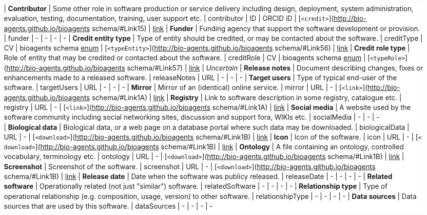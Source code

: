 | **Contributor**                 | Some other role in software production or service delivery including design, deployment, system administration, evaluation, testing, documentation, training, user support etc. | contributor | ID | ORCID iD     | [``<credit>``](http://bio-agents.github.io/bioagents schema/#Link15) | [link](http://bioagents.readthedocs.io/en/latest/curators_guide.html#credits-group)
| **Funder**                      | Funding agency that support the software development or provision.                             | funder          | - | - | - | -
| **Credit entity type**          | Type of entity should be credited, or may be contacted about the software.                     | creditType      | CV   | bioagents schema [enum](http://bioagents-schema.readthedocs.io/en/latest/controlled_vocabularies.html#entity-type) | [``<typeEntity>``](http://bio-agents.github.io/bioagents schema/#Link56) | [link](http://bioagents.readthedocs.io/en/latest/curators_guide.html#entity-type)
| **Credit role type**            | Role of entity that may be credited or contacted about the software.                           | creditRole      | CV   | bioagents schema [enum](http://bioagents-schema.readthedocs.io/en/latest/controlled_vocabularies.html#entity-role) | [``<typeRole>``](http://bio-agents.github.io/bioagents schema/#Link57) | [link](http://bioagents.readthedocs.io/en/latest/curators_guide.html#entity-type)
| <tr><td colspan="7">*Uncertain*</td></tr>
| **Release notes**               | Document describing changes, fixes or enhancements made to a released software.                | releaseNotes    | URL  | - | -                 | -
| **Target users**                | Type of typical end-user of the software.                                                      | targetUsers     | URL  | - | -                 | -
| **Mirror**                      | Mirror of an (identical) online service.                                                       | mirror          | URL  | - |  [``<link>``](http://bio-agents.github.io/bioagents schema/#Link1A) | [link](http://bioagents.readthedocs.io/en/latest/curators_guide.html#links-group)
| **Registry**                    | Link to software description in some registry, catalogue etc.                                  | registry        | URL  | - |  [``<link>``](http://bio-agents.github.io/bioagents schema/#Link1A) | [link](http://bioagents.readthedocs.io/en/latest/curators_guide.html#links-group)
| **Social media**                | A website used by the software community including social networking sites, discussion and support fora, WIKIs etc. | socialMedia | - | - | -  
| **Biological data**             | Biological data, or a web page on a database portal where such data may be downloaded.         | biologicalData  | URL  | - |  [``<download>``](http://bio-agents.github.io/bioagents schema/#Link1B) | [link](http://bioagents.readthedocs.io/en/latest/curators_guide.html#download-group)
| **Icon**                        | Icon of the software.                                                                          | icon | URL  | - |  [``<download>``](http://bio-agents.github.io/bioagents schema/#Link1B) | [link](http://bioagents.readthedocs.io/en/latest/curators_guide.html#download-group) 
| **Ontology**                    | A file containing an ontology, controlled vocabulary, terminology etc.                         | ontology        | URL  | - |  [``<download>``](http://bio-agents.github.io/bioagents schema/#Link1B) | [link](http://bioagents.readthedocs.io/en/latest/curators_guide.html#download-group)
| **Screenshot**                  | Screenshot of the software.                                                                    | screenshot      | URL  | - |  [``<download>``](http://bio-agents.github.io/bioagents schema/#Link1B) | [link](http://bioagents.readthedocs.io/en/latest/curators_guide.html#download-group) 
| **Release date**                | Date when the software was publicy released.                                                   | releaseDate     | - | - | - | -
| **Related software**            | Operationally related (not just "similar") software.                                           | relatedSoftware | - | - | - | -
| **Relationship type**           | Type of operational relationship (e.g. composition, usage, version) to other software.         | relationshipType | - | - | - | -
| **Data sources**                | Data sources that are used by this software.                                                   | dataSources     | - | - | - | -
